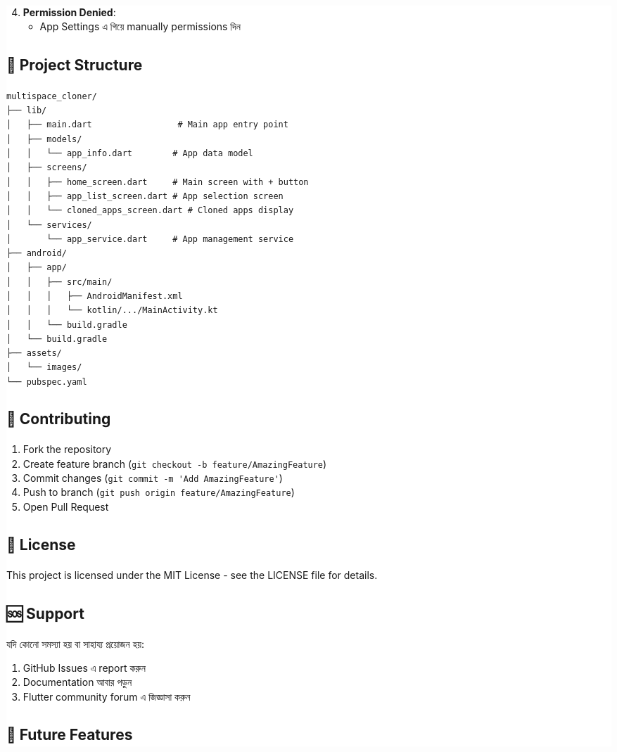 4. **Permission Denied**:
   - App Settings এ গিয়ে manually permissions দিন

## 📁 Project Structure

```
multispace_cloner/
├── lib/
│   ├── main.dart                 # Main app entry point
│   ├── models/
│   │   └── app_info.dart        # App data model
│   ├── screens/
│   │   ├── home_screen.dart     # Main screen with + button
│   │   ├── app_list_screen.dart # App selection screen
│   │   └── cloned_apps_screen.dart # Cloned apps display
│   └── services/
│       └── app_service.dart     # App management service
├── android/
│   ├── app/
│   │   ├── src/main/
│   │   │   ├── AndroidManifest.xml
│   │   │   └── kotlin/.../MainActivity.kt
│   │   └── build.gradle
│   └── build.gradle
├── assets/
│   └── images/
└── pubspec.yaml
```

## 🤝 Contributing

1. Fork the repository
2. Create feature branch (`git checkout -b feature/AmazingFeature`)
3. Commit changes (`git commit -m 'Add AmazingFeature'`)
4. Push to branch (`git push origin feature/AmazingFeature`)
5. Open Pull Request

## 📄 License

This project is licensed under the MIT License - see the LICENSE file for details.

## 🆘 Support

যদি কোনো সমস্যা হয় বা সাহায্য প্রয়োজন হয়:

1. GitHub Issues এ report করুন
2. Documentation আবার পড়ুন
3. Flutter community forum এ জিজ্ঞাসা করুন

## 🔮 Future Features
